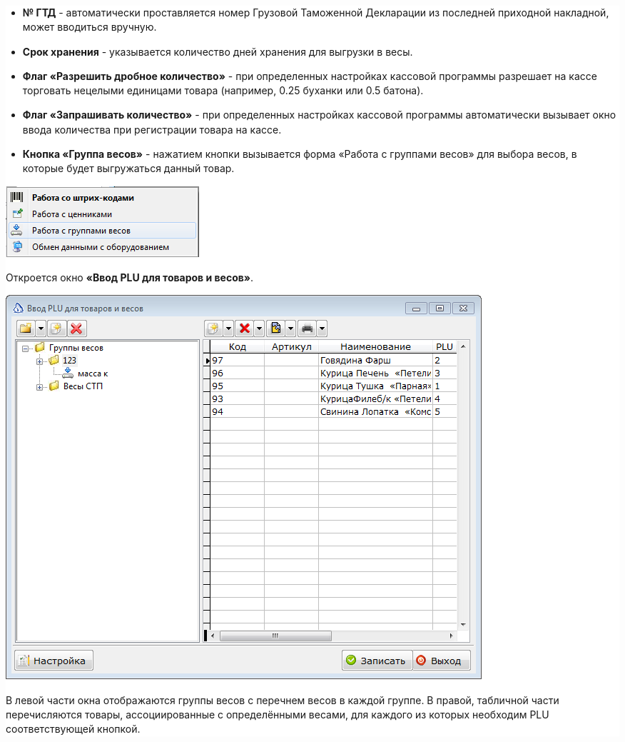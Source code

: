 -   **№ ГТД** - автоматически проставляется номер Грузовой Таможенной Декларации из последней приходной накладной, может вводиться вручную.

-   **Срок хранения** - указывается количество дней хранения для выгрузки в весы.

-   **Флаг «Разрешить дробное количество»** - при определенных настройках кассовой программы разрешает на кассе торговать нецелыми единицами товара (например, 0.25 буханки или 0.5 батона).

-   **Флаг «Запрашивать количество»** - при определенных настройках кассовой программы автоматически вызывает окно ввода количества при регистрации товара на кассе.

-   **Кнопка «Группа весов»** - нажатием кнопки вызывается форма «Работа с группами весов» для выбора весов, в которые будет выгружаться данный товар.

![Дополнительные возможности выбор работы с весами.PNG](/images/user-guide/references/image40.png)

Откроется окно **«Ввод PLU для товаров и весов»**.

![ввод PLU](/images/user-guide/references/image41.png)

В левой части окна отображаются группы весов с перечнем весов в каждой группе. В правой, табличной части перечисляются товары, ассоциированные с определёнными весами, для каждого из которых необходим PLU соответствующей кнопкой.
